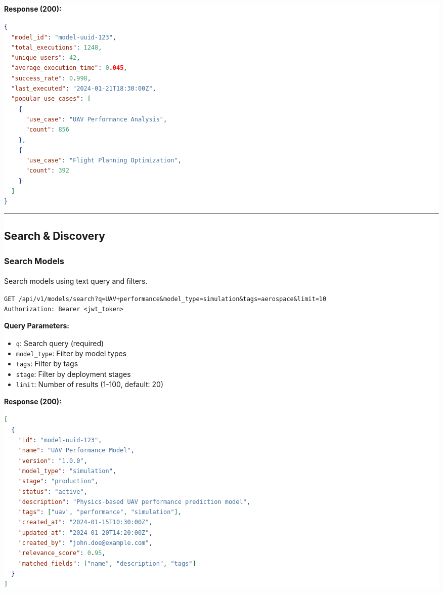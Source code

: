 **Response (200):**
```json
{
  "model_id": "model-uuid-123",
  "total_executions": 1248,
  "unique_users": 42,
  "average_execution_time": 0.045,
  "success_rate": 0.998,
  "last_executed": "2024-01-21T18:30:00Z",
  "popular_use_cases": [
    {
      "use_case": "UAV Performance Analysis",
      "count": 856
    },
    {
      "use_case": "Flight Planning Optimization",
      "count": 392
    }
  ]
}
```

---

## Search & Discovery

### Search Models

Search models using text query and filters.

```http
GET /api/v1/models/search?q=UAV+performance&model_type=simulation&tags=aerospace&limit=10
Authorization: Bearer <jwt_token>
```

**Query Parameters:**
- `q`: Search query (required)
- `model_type`: Filter by model types
- `tags`: Filter by tags
- `stage`: Filter by deployment stages
- `limit`: Number of results (1-100, default: 20)

**Response (200):**
```json
[
  {
    "id": "model-uuid-123",
    "name": "UAV Performance Model",
    "version": "1.0.0",
    "model_type": "simulation",
    "stage": "production",
    "status": "active",
    "description": "Physics-based UAV performance prediction model",
    "tags": ["uav", "performance", "simulation"],
    "created_at": "2024-01-15T10:30:00Z",
    "updated_at": "2024-01-20T14:20:00Z",
    "created_by": "john.doe@example.com",
    "relevance_score": 0.95,
    "matched_fields": ["name", "description", "tags"]
  }
]
```
